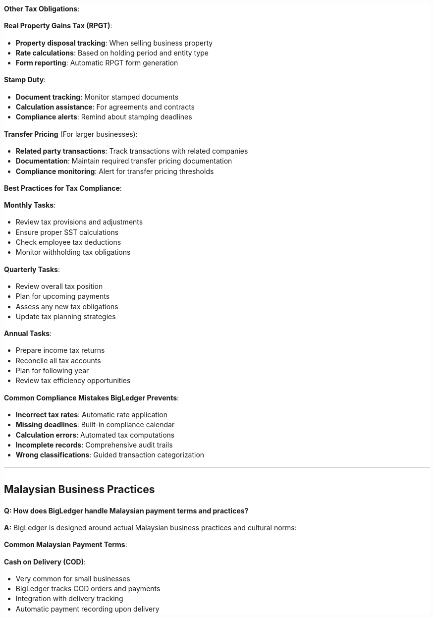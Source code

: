 **Other Tax Obligations**:

**Real Property Gains Tax (RPGT)**:
- **Property disposal tracking**: When selling business property
- **Rate calculations**: Based on holding period and entity type
- **Form reporting**: Automatic RPGT form generation

**Stamp Duty**:
- **Document tracking**: Monitor stamped documents
- **Calculation assistance**: For agreements and contracts
- **Compliance alerts**: Remind about stamping deadlines

**Transfer Pricing** (For larger businesses):
- **Related party transactions**: Track transactions with related companies
- **Documentation**: Maintain required transfer pricing documentation
- **Compliance monitoring**: Alert for transfer pricing thresholds

**Best Practices for Tax Compliance**:

**Monthly Tasks**:
- Review tax provisions and adjustments
- Ensure proper SST calculations
- Check employee tax deductions
- Monitor withholding tax obligations

**Quarterly Tasks**:
- Review overall tax position
- Plan for upcoming payments
- Assess any new tax obligations
- Update tax planning strategies

**Annual Tasks**:
- Prepare income tax returns
- Reconcile all tax accounts
- Plan for following year
- Review tax efficiency opportunities

**Common Compliance Mistakes BigLedger Prevents**:
- **Incorrect tax rates**: Automatic rate application
- **Missing deadlines**: Built-in compliance calendar
- **Calculation errors**: Automated tax computations
- **Incomplete records**: Comprehensive audit trails
- **Wrong classifications**: Guided transaction categorization

---

## Malaysian Business Practices

**Q: How does BigLedger handle Malaysian payment terms and practices?**

**A:** BigLedger is designed around actual Malaysian business practices and cultural norms:

**Common Malaysian Payment Terms**:

**Cash on Delivery (COD)**:
- Very common for small businesses
- BigLedger tracks COD orders and payments
- Integration with delivery tracking
- Automatic payment recording upon delivery
